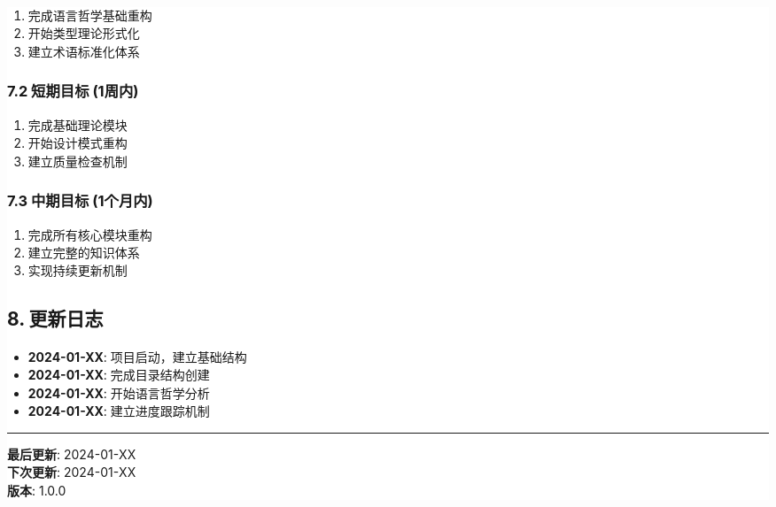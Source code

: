 1. 完成语言哲学基础重构
2. 开始类型理论形式化
3. 建立术语标准化体系

### 7.2 短期目标 (1周内)

1. 完成基础理论模块
2. 开始设计模式重构
3. 建立质量检查机制

### 7.3 中期目标 (1个月内)

1. 完成所有核心模块重构
2. 建立完整的知识体系
3. 实现持续更新机制

## 8. 更新日志

- **2024-01-XX**: 项目启动，建立基础结构
- **2024-01-XX**: 完成目录结构创建
- **2024-01-XX**: 开始语言哲学分析
- **2024-01-XX**: 建立进度跟踪机制

---

**最后更新**: 2024-01-XX  
**下次更新**: 2024-01-XX  
**版本**: 1.0.0
